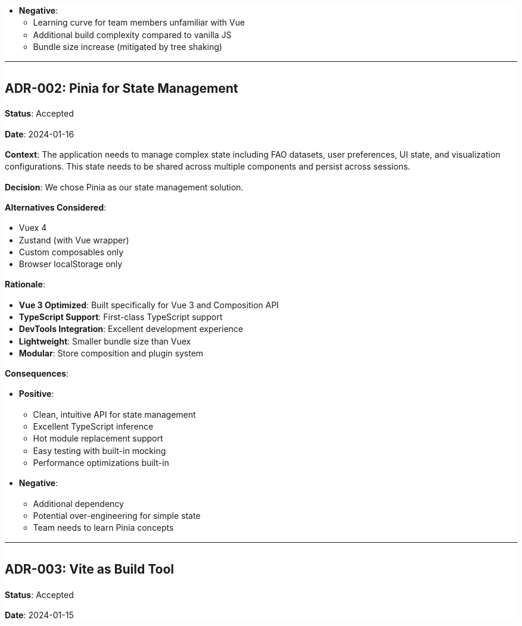- **Negative**:
  - Learning curve for team members unfamiliar with Vue
  - Additional build complexity compared to vanilla JS
  - Bundle size increase (mitigated by tree shaking)

---

## ADR-002: Pinia for State Management

**Status**: Accepted

**Date**: 2024-01-16

**Context**:
The application needs to manage complex state including FAO datasets, user preferences, UI state, and visualization configurations. This state needs to be shared across multiple components and persist across sessions.

**Decision**:
We chose Pinia as our state management solution.

**Alternatives Considered**:
- Vuex 4
- Zustand (with Vue wrapper)
- Custom composables only
- Browser localStorage only

**Rationale**:
- **Vue 3 Optimized**: Built specifically for Vue 3 and Composition API
- **TypeScript Support**: First-class TypeScript support
- **DevTools Integration**: Excellent development experience
- **Lightweight**: Smaller bundle size than Vuex
- **Modular**: Store composition and plugin system

**Consequences**:
- **Positive**:
  - Clean, intuitive API for state management
  - Excellent TypeScript inference
  - Hot module replacement support
  - Easy testing with built-in mocking
  - Performance optimizations built-in

- **Negative**:
  - Additional dependency
  - Potential over-engineering for simple state
  - Team needs to learn Pinia concepts

---

## ADR-003: Vite as Build Tool

**Status**: Accepted

**Date**: 2024-01-15
